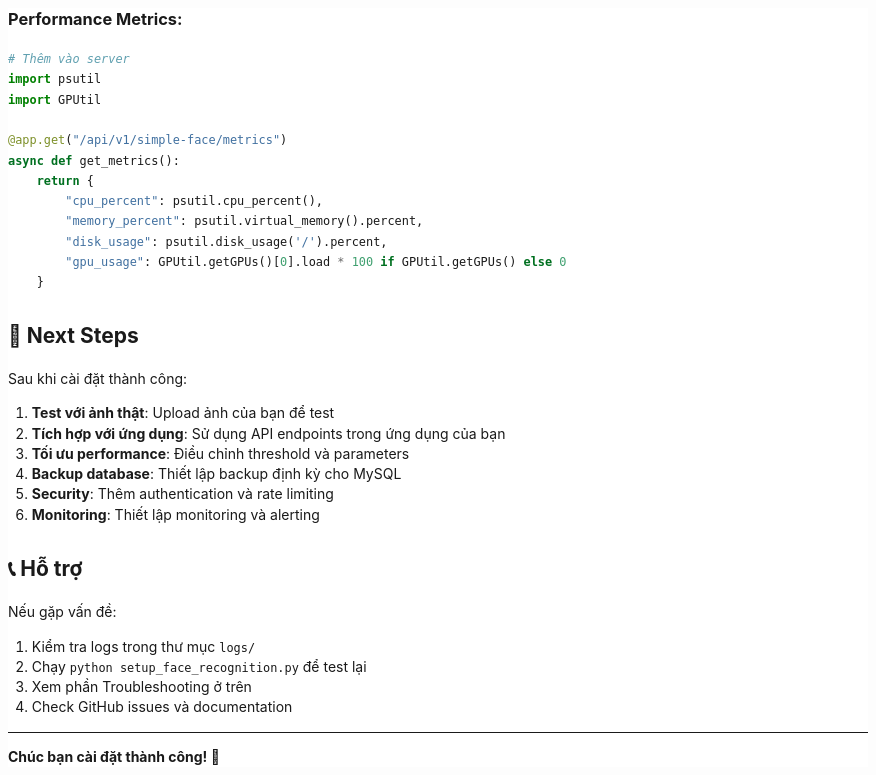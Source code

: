 ### Performance Metrics:
```python
# Thêm vào server
import psutil
import GPUtil

@app.get("/api/v1/simple-face/metrics")
async def get_metrics():
    return {
        "cpu_percent": psutil.cpu_percent(),
        "memory_percent": psutil.virtual_memory().percent,
        "disk_usage": psutil.disk_usage('/').percent,
        "gpu_usage": GPUtil.getGPUs()[0].load * 100 if GPUtil.getGPUs() else 0
    }
```

## 🎯 Next Steps

Sau khi cài đặt thành công:

1. **Test với ảnh thật**: Upload ảnh của bạn để test
2. **Tích hợp với ứng dụng**: Sử dụng API endpoints trong ứng dụng của bạn
3. **Tối ưu performance**: Điều chỉnh threshold và parameters
4. **Backup database**: Thiết lập backup định kỳ cho MySQL
5. **Security**: Thêm authentication và rate limiting
6. **Monitoring**: Thiết lập monitoring và alerting

## 📞 Hỗ trợ

Nếu gặp vấn đề:
1. Kiểm tra logs trong thư mục `logs/`
2. Chạy `python setup_face_recognition.py` để test lại
3. Xem phần Troubleshooting ở trên
4. Check GitHub issues và documentation

---

**Chúc bạn cài đặt thành công! 🎉**